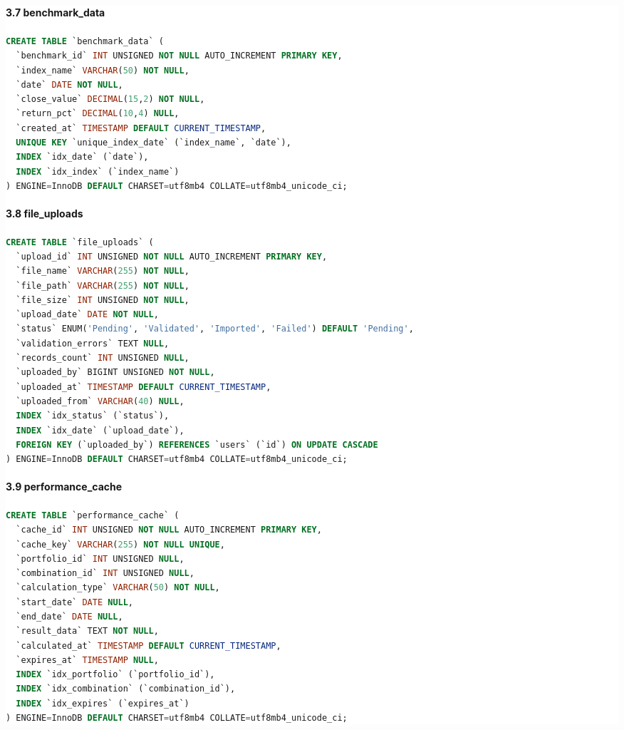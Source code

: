 #### 3.7 benchmark_data
```sql
CREATE TABLE `benchmark_data` (
  `benchmark_id` INT UNSIGNED NOT NULL AUTO_INCREMENT PRIMARY KEY,
  `index_name` VARCHAR(50) NOT NULL,
  `date` DATE NOT NULL,
  `close_value` DECIMAL(15,2) NOT NULL,
  `return_pct` DECIMAL(10,4) NULL,
  `created_at` TIMESTAMP DEFAULT CURRENT_TIMESTAMP,
  UNIQUE KEY `unique_index_date` (`index_name`, `date`),
  INDEX `idx_date` (`date`),
  INDEX `idx_index` (`index_name`)
) ENGINE=InnoDB DEFAULT CHARSET=utf8mb4 COLLATE=utf8mb4_unicode_ci;
```

#### 3.8 file_uploads
```sql
CREATE TABLE `file_uploads` (
  `upload_id` INT UNSIGNED NOT NULL AUTO_INCREMENT PRIMARY KEY,
  `file_name` VARCHAR(255) NOT NULL,
  `file_path` VARCHAR(255) NOT NULL,
  `file_size` INT UNSIGNED NOT NULL,
  `upload_date` DATE NOT NULL,
  `status` ENUM('Pending', 'Validated', 'Imported', 'Failed') DEFAULT 'Pending',
  `validation_errors` TEXT NULL,
  `records_count` INT UNSIGNED NULL,
  `uploaded_by` BIGINT UNSIGNED NOT NULL,
  `uploaded_at` TIMESTAMP DEFAULT CURRENT_TIMESTAMP,
  `uploaded_from` VARCHAR(40) NULL,
  INDEX `idx_status` (`status`),
  INDEX `idx_date` (`upload_date`),
  FOREIGN KEY (`uploaded_by`) REFERENCES `users` (`id`) ON UPDATE CASCADE
) ENGINE=InnoDB DEFAULT CHARSET=utf8mb4 COLLATE=utf8mb4_unicode_ci;
```

#### 3.9 performance_cache
```sql
CREATE TABLE `performance_cache` (
  `cache_id` INT UNSIGNED NOT NULL AUTO_INCREMENT PRIMARY KEY,
  `cache_key` VARCHAR(255) NOT NULL UNIQUE,
  `portfolio_id` INT UNSIGNED NULL,
  `combination_id` INT UNSIGNED NULL,
  `calculation_type` VARCHAR(50) NOT NULL,
  `start_date` DATE NULL,
  `end_date` DATE NULL,
  `result_data` TEXT NOT NULL,
  `calculated_at` TIMESTAMP DEFAULT CURRENT_TIMESTAMP,
  `expires_at` TIMESTAMP NULL,
  INDEX `idx_portfolio` (`portfolio_id`),
  INDEX `idx_combination` (`combination_id`),
  INDEX `idx_expires` (`expires_at`)
) ENGINE=InnoDB DEFAULT CHARSET=utf8mb4 COLLATE=utf8mb4_unicode_ci;
```
